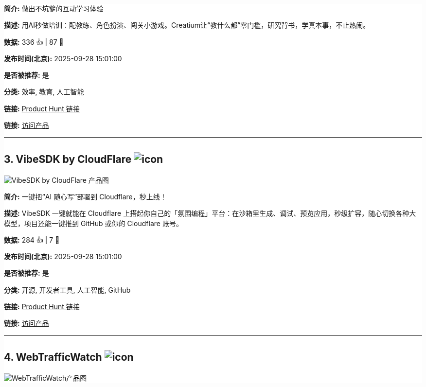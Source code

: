 **简介:** 做出不坑爹的互动学习体验

**描述:** 用AI秒做培训：配教练、角色扮演、闯关小游戏。Creatium让“教什么都”零门槛，研究背书，学真本事，不止热闹。

**数据:** 336 👍 | 87 💬

**发布时间(北京):** 2025-09-28 15:01:00

**是否被推荐:** 是

**分类:** 效率, 教育, 人工智能

**链接:** [Product Hunt 链接](https://www.producthunt.com/products/creatium?utm_campaign=producthunt-api&utm_medium=api-v2&utm_source=Application%3A+producthunt-hots+%28ID%3A+183917%29)

**链接:** [访问产品](https://www.producthunt.com/r/5JQA3TSFGBZXMA?utm_campaign=producthunt-api&utm_medium=api-v2&utm_source=Application%3A+producthunt-hots+%28ID%3A+183917%29)

</div>

---

<div class="product-card">

## 3. VibeSDK by CloudFlare  ![icon](https://ph-files.imgix.net/6d7876d3-7a73-4ae5-ae2d-0ac717d7e7d4.jpeg?auto=format&w=30)

![VibeSDK by CloudFlare 产品图](https://ph-files.imgix.net/98acd0a4-b68b-4673-a41f-548ba4a67de2.png?auto=format&w=700)

**简介:** 一键把“AI 随心写”部署到 Cloudflare，秒上线！

**描述:** VibeSDK 一键就能在 Cloudflare 上搭起你自己的「氛围编程」平台：在沙箱里生成、调试、预览应用，秒级扩容，随心切换各种大模型，项目还能一键推到 GitHub 或你的 Cloudflare 账号。

**数据:** 284 👍 | 7 💬

**发布时间(北京):** 2025-09-28 15:01:00

**是否被推荐:** 是

**分类:** 开源, 开发者工具, 人工智能, GitHub

**链接:** [Product Hunt 链接](https://www.producthunt.com/products/vibesdk-by-cloudflare?utm_campaign=producthunt-api&utm_medium=api-v2&utm_source=Application%3A+producthunt-hots+%28ID%3A+183917%29)

**链接:** [访问产品](https://www.producthunt.com/r/WLGVXAR7YTCZQW?utm_campaign=producthunt-api&utm_medium=api-v2&utm_source=Application%3A+producthunt-hots+%28ID%3A+183917%29)

</div>

---

<div class="product-card">

## 4. WebTrafficWatch ![icon](https://ph-files.imgix.net/7b4a74d0-cb05-43b0-a78b-cebbd58bd6e9.png?auto=format&w=30)

![WebTrafficWatch产品图](https://ph-files.imgix.net/5895961d-eb58-4dc5-b960-dc728b826987.png?auto=format&w=700)
